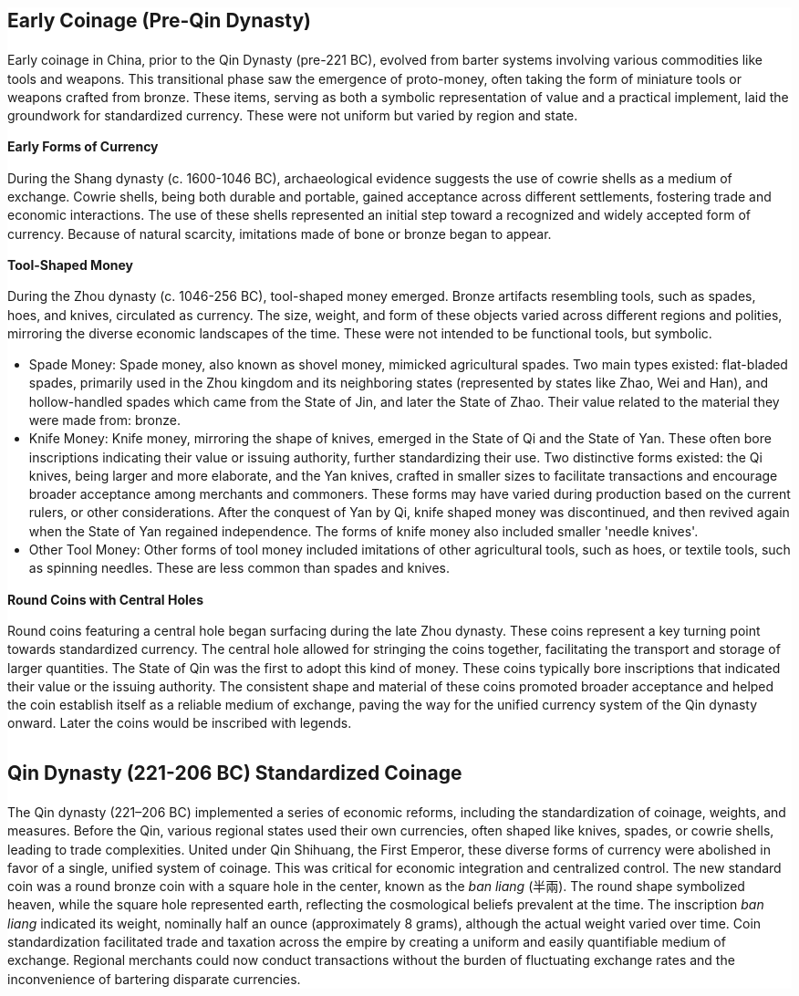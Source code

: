 ## Early Coinage (Pre-Qin Dynasty)
Early coinage in China, prior to the Qin Dynasty (pre-221 BC), evolved from barter systems involving various commodities like tools and weapons. This transitional phase saw the emergence of proto-money, often taking the form of miniature tools or weapons crafted from bronze. These items, serving as both a symbolic representation of value and a practical implement, laid the groundwork for standardized currency. These were not uniform but varied by region and state. 

**Early Forms of Currency**

During the Shang dynasty (c. 1600-1046 BC), archaeological evidence suggests the use of cowrie shells as a medium of exchange. Cowrie shells, being both durable and portable, gained acceptance across different settlements, fostering trade and economic interactions. The use of these shells represented an initial step toward a recognized and widely accepted form of currency. Because of natural scarcity, imitations made of bone or bronze began to appear. 

**Tool-Shaped Money**

During the Zhou dynasty (c. 1046-256 BC), tool-shaped money emerged. Bronze artifacts resembling tools, such as spades, hoes, and knives, circulated as currency. The size, weight, and form of these objects varied across different regions and polities, mirroring the diverse economic landscapes of the time. These were not intended to be functional tools, but symbolic. 
 * Spade Money: Spade money, also known as shovel money, mimicked agricultural spades. Two main types existed: flat-bladed spades, primarily used in the Zhou kingdom and its neighboring states (represented by states like Zhao, Wei and Han), and hollow-handled spades which came from the State of Jin, and later the State of Zhao. Their value related to the material they were made from: bronze.
 * Knife Money: Knife money, mirroring the shape of knives, emerged in the State of Qi and the State of Yan. These often bore inscriptions indicating their value or issuing authority, further standardizing their use. Two distinctive forms existed: the Qi knives, being larger and more elaborate, and the Yan knives, crafted in smaller sizes to facilitate transactions and encourage broader acceptance among merchants and commoners. These forms may have varied during production based on the current rulers, or other considerations. After the conquest of Yan by Qi, knife shaped money was discontinued, and then revived again when the State of Yan regained independence. The forms of knife money also included smaller \'needle knives\'. 
 * Other Tool Money: Other forms of tool money included imitations of other agricultural tools, such as hoes, or textile tools, such as spinning needles. These are less common than spades and knives. 

**Round Coins with Central Holes**

Round coins featuring a central hole began surfacing during the late Zhou dynasty. These coins represent a key turning point towards standardized currency. The central hole allowed for stringing the coins together, facilitating the transport and storage of larger quantities. The State of Qin was the first to adopt this kind of money. These coins typically bore inscriptions that indicated their value or the issuing authority. The consistent shape and material of these coins promoted broader acceptance and helped the coin establish itself as a reliable medium of exchange, paving the way for the unified currency system of the Qin dynasty onward. Later the coins would be inscribed with legends.

## Qin Dynasty (221-206 BC) Standardized Coinage
The Qin dynasty (221–206 BC) implemented a series of economic reforms, including the standardization of coinage, weights, and measures. Before the Qin, various regional states used their own currencies, often shaped like knives, spades, or cowrie shells, leading to trade complexities. United under Qin Shihuang, the First Emperor, these diverse forms of currency were abolished in favor of a single, unified system of coinage. This was critical for economic integration and centralized control. The new standard coin was a round bronze coin with a square hole in the center, known as the *ban liang* (半兩). The round shape symbolized heaven, while the square hole represented earth, reflecting the cosmological beliefs prevalent at the time. The inscription *ban liang* indicated its weight, nominally half an ounce (approximately 8 grams), although the actual weight varied over time. Coin standardization facilitated trade and taxation across the empire by creating a uniform and easily quantifiable medium of exchange. Regional merchants could now conduct transactions without the burden of fluctuating exchange rates and the inconvenience of bartering disparate currencies.
